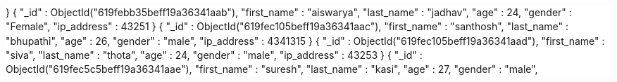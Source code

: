 }                                                                                                                                                                                                {                                                                                                                                                                                                        "_id" : ObjectId("619febb35beff19a36341aab"),                                                                                                                                                    "first_name" : "aiswarya",                                                                                                                                                                       "last_name" : "jadhav",                                                                                                                                                                          "age" : 24,                                                                                                                                                                                      "gender" : "Female",                                                                                                                                                                             "ip_address" : 43251                                                                                                                                                                     }                                                                                                                                                                                                {                                                                                                                                                                                                        "_id" : ObjectId("619fec105beff19a36341aac"),                                                                                                                                                    "first_name" : "santhosh",                                                                                                                                                                       "last_name" : "bhupathi",                                                                                                                                                                        "age" : 26,                                                                                                                                                                                      "gender" : "male",                                                                                                                                                                               "ip_address" : 4341315                                                                                                                                                                   }                                                                                                                                                                                                {                                                                                                                                                                                                        "_id" : ObjectId("619fec105beff19a36341aad"),                                                                                                                                                    "first_name" : "siva",                                                                                                                                                                           "last_name" : "thota",                                                                                                                                                                           "age" : 24,                                                                                                                                                                                      "gender" : "male",                                                                                                                                                                               "ip_address" : 43253                                                                                                                                                                     }                                                                                                                                                                                                {                                                                                                                                                                                                        "_id" : ObjectId("619fec5c5beff19a36341aae"),                                                                                                                                                    "first_name" : "suresh",                                                                                                                                                                         "last_name" : "kasi",                                                                                                                                                                            "age" : 27,                                                                                                                                                                                      "gender" : "male",